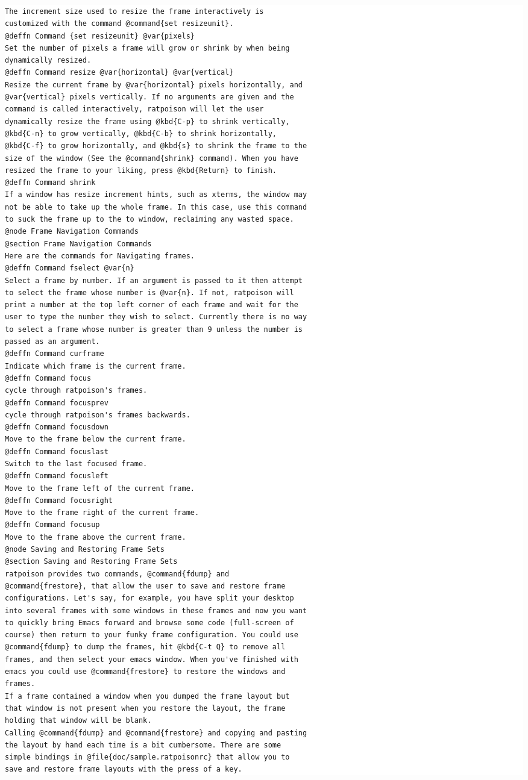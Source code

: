 ```
The increment size used to resize the frame interactively is
customized with the command @command{set resizeunit}.
@deffn Command {set resizeunit} @var{pixels}
Set the number of pixels a frame will grow or shrink by when being
dynamically resized.
@deffn Command resize @var{horizontal} @var{vertical}
Resize the current frame by @var{horizontal} pixels horizontally, and
@var{vertical} pixels vertically. If no arguments are given and the
command is called interactively, ratpoison will let the user
dynamically resize the frame using @kbd{C-p} to shrink vertically,
@kbd{C-n} to grow vertically, @kbd{C-b} to shrink horizontally,
@kbd{C-f} to grow horizontally, and @kbd{s} to shrink the frame to the
size of the window (See the @command{shrink} command). When you have
resized the frame to your liking, press @kbd{Return} to finish.
@deffn Command shrink
If a window has resize increment hints, such as xterms, the window may
not be able to take up the whole frame. In this case, use this command
to suck the frame up to the to window, reclaiming any wasted space.
@node Frame Navigation Commands
@section Frame Navigation Commands
Here are the commands for Navigating frames.
@deffn Command fselect @var{n}
Select a frame by number. If an argument is passed to it then attempt
to select the frame whose number is @var{n}. If not, ratpoison will
print a number at the top left corner of each frame and wait for the
user to type the number they wish to select. Currently there is no way
to select a frame whose number is greater than 9 unless the number is
passed as an argument.
@deffn Command curframe
Indicate which frame is the current frame.
@deffn Command focus
cycle through ratpoison's frames.
@deffn Command focusprev
cycle through ratpoison's frames backwards.
@deffn Command focusdown
Move to the frame below the current frame.
@deffn Command focuslast
Switch to the last focused frame.
@deffn Command focusleft
Move to the frame left of the current frame.
@deffn Command focusright
Move to the frame right of the current frame.
@deffn Command focusup
Move to the frame above the current frame.
@node Saving and Restoring Frame Sets
@section Saving and Restoring Frame Sets
ratpoison provides two commands, @command{fdump} and
@command{frestore}, that allow the user to save and restore frame
configurations. Let's say, for example, you have split your desktop
into several frames with some windows in these frames and now you want
to quickly bring Emacs forward and browse some code (full-screen of
course) then return to your funky frame configuration. You could use
@command{fdump} to dump the frames, hit @kbd{C-t Q} to remove all
frames, and then select your emacs window. When you've finished with
emacs you could use @command{frestore} to restore the windows and
frames.
If a frame contained a window when you dumped the frame layout but
that window is not present when you restore the layout, the frame
holding that window will be blank.
Calling @command{fdump} and @command{frestore} and copying and pasting
the layout by hand each time is a bit cumbersome. There are some
simple bindings in @file{doc/sample.ratpoisonrc} that allow you to
save and restore frame layouts with the press of a key.
```